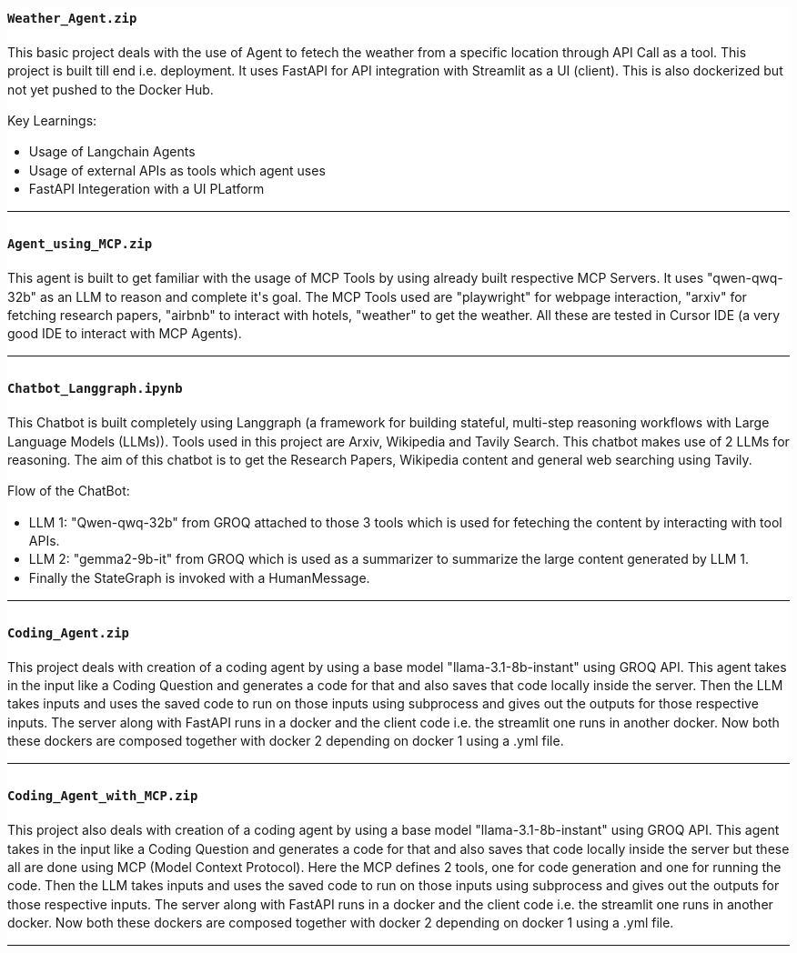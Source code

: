 
### `Weather_Agent.zip`
This basic project deals with the use of Agent to fetech the weather from a specific location through API Call as a tool. This project is built till end i.e. deployment. It uses FastAPI for API integration with Streamlit as a UI (client). This is also dockerized but not yet pushed to the Docker Hub.

Key Learnings:
- Usage of Langchain Agents
- Usage of external APIs as tools which agent uses
- FastAPI Integeration with a UI PLatform

---

### `Agent_using_MCP.zip`
This agent is built to get familiar with the usage of MCP Tools by using already built respective MCP Servers. It uses "qwen-qwq-32b" as an LLM to reason and complete it's goal. The MCP Tools used are "playwright" for webpage interaction, "arxiv" for fetching research papers, "airbnb" to interact with hotels, "weather" to get the weather. All these are tested in Cursor IDE (a very good IDE to interact with MCP Agents).

---

### `Chatbot_Langgraph.ipynb`
This Chatbot is built completely using Langgraph (a framework for building stateful, multi-step reasoning workflows with Large Language Models (LLMs)). Tools used in this project are Arxiv, Wikipedia and Tavily Search. This chatbot makes use of 2 LLMs for reasoning. The aim of this chatbot is to get the Research Papers, Wikipedia content and general web searching using Tavily.

Flow of the ChatBot:
- LLM 1: "Qwen-qwq-32b" from GROQ attached to those 3 tools which is used for feteching the content by interacting with tool APIs.
- LLM 2: "gemma2-9b-it" from GROQ which is used as a summarizer to summarize the large content generated by LLM 1.
- Finally the StateGraph is invoked with a HumanMessage.

---

### `Coding_Agent.zip`
This project deals with creation of a coding agent by using a base model "llama-3.1-8b-instant" using GROQ API. This agent takes in the input like a Coding Question and generates a code for that and also saves that code locally inside the server. Then the LLM takes inputs and uses the saved code to run on those inputs using subprocess and gives out the outputs for those respective inputs. The server along with FastAPI runs in a docker and the client code i.e. the streamlit one runs in another docker. Now both these dockers are composed together with docker 2 depending on docker 1 using a .yml file. 

---

### `Coding_Agent_with_MCP.zip`
This project also deals with creation of a coding agent by using a base model "llama-3.1-8b-instant" using GROQ API. This agent takes in the input like a Coding Question and generates a code for that and also saves that code locally inside the server but these all are done using MCP (Model Context Protocol). Here the MCP defines 2 tools, one for code generation and one for running the code. Then the LLM takes inputs and uses the saved code to run on those inputs using subprocess and gives out the outputs for those respective inputs. The server along with FastAPI runs in a docker and the client code i.e. the streamlit one runs in another docker. Now both these dockers are composed together with docker 2 depending on docker 1 using a .yml file.

---